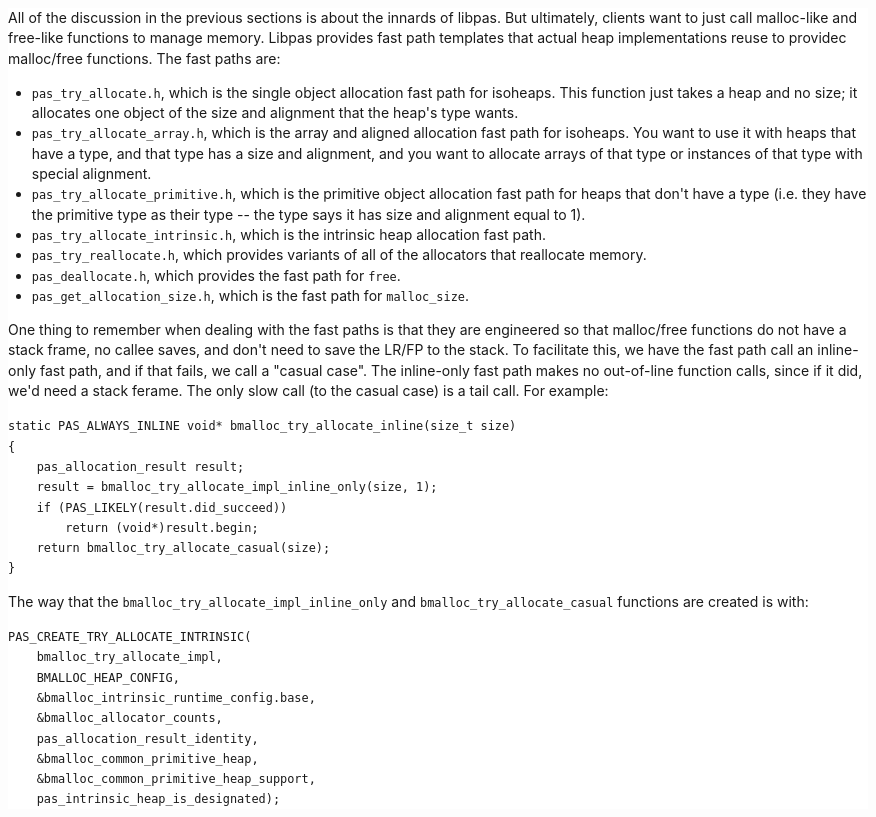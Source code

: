 All of the discussion in the previous sections is about the innards of libpas. But ultimately, clients want to
just call malloc-like and free-like functions to manage memory. Libpas provides fast path templates that actual
heap implementations reuse to providec malloc/free functions. The fast paths are:

- `pas_try_allocate.h`, which is the single object allocation fast path for isoheaps. This function just takes a
  heap and no size; it allocates one object of the size and alignment that the heap's type wants.
- `pas_try_allocate_array.h`, which is the array and aligned allocation fast path for isoheaps. You want to use
  it with heaps that have a type, and that type has a size and alignment, and you want to allocate arrays of
  that type or instances of that type with special alignment.
- `pas_try_allocate_primitive.h`, which is the primitive object allocation fast path for heaps that don't have
  a type (i.e. they have the primitive type as their type -- the type says it has size and alignment equal to
  1).
- `pas_try_allocate_intrinsic.h`, which is the intrinsic heap allocation fast path.
- `pas_try_reallocate.h`, which provides variants of all of the allocators that reallocate memory.
- `pas_deallocate.h`, which provides the fast path for `free`.
- `pas_get_allocation_size.h`, which is the fast path for `malloc_size`.

One thing to remember when dealing with the fast paths is that they are engineered so that malloc/free functions
do not have a stack frame, no callee saves, and don't need to save the LR/FP to the stack. To facilitate this,
we have the fast path call an inline-only fast path, and if that fails, we call a "casual case". The inline-only
fast path makes no out-of-line function calls, since if it did, we'd need a stack ferame. The only slow call (to
the casual case) is a tail call. For example:

    static PAS_ALWAYS_INLINE void* bmalloc_try_allocate_inline(size_t size)
    {
        pas_allocation_result result;
        result = bmalloc_try_allocate_impl_inline_only(size, 1);
        if (PAS_LIKELY(result.did_succeed))
            return (void*)result.begin;
        return bmalloc_try_allocate_casual(size);
    }

The way that the `bmalloc_try_allocate_impl_inline_only` and `bmalloc_try_allocate_casual` functions are created
is with:

    PAS_CREATE_TRY_ALLOCATE_INTRINSIC(
        bmalloc_try_allocate_impl,
        BMALLOC_HEAP_CONFIG,
        &bmalloc_intrinsic_runtime_config.base,
        &bmalloc_allocator_counts,
        pas_allocation_result_identity,
        &bmalloc_common_primitive_heap,
        &bmalloc_common_primitive_heap_support,
        pas_intrinsic_heap_is_designated);
